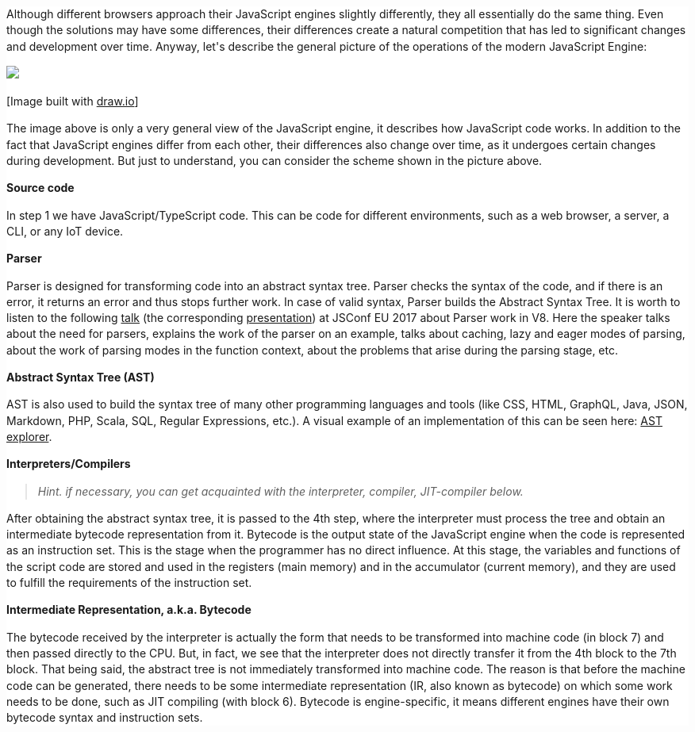 Although different browsers approach their JavaScript engines slightly differently, they all essentially do the same thing. Even though the solutions may have some differences, their differences create a natural competition that has led to significant changes and development over time.
Anyway, let's describe the general picture of the operations of the modern JavaScript Engine:

<img src="https://i.imgur.com/l8jD0SY.png" style="width:100%;">

[Image built with [draw.io](https://app.diagrams.net/)]

The image above is only a very general view of the JavaScript engine, it describes how JavaScript code works. In addition to the fact that JavaScript engines differ from each other, their differences also change over time, as it undergoes certain changes during development. But just to understand, you can consider the scheme shown in the picture above.

**Source code**

In step 1 we have JavaScript/TypeScript code.
This can be code for different environments, such as a web browser, a server, a CLI, or any IoT device.

**Parser**

Parser is designed for transforming code into an abstract syntax tree. Parser checks the syntax of the code, and if there is an error, it returns an error and thus stops further work.
In case of valid syntax, Parser builds the Abstract Syntax Tree.
It is worth to listen to the following [talk](https://www.youtube.com/watch?v=Fg7niTmNNLg) (the corresponding [presentation](https://docs.google.com/presentation/d/1b-ALt6W01nIxutFVFmXMOyd_6ou_6qqP6S0Prmb1iDs/)) at JSConf EU 2017 about Parser work in V8. Here the speaker talks about the need for parsers, explains the work of the parser on an example, talks about caching, lazy and eager modes of parsing, about the work of parsing modes in the function context, about the problems that arise during the parsing stage, etc.

**Abstract Syntax Tree (AST)**

AST is also used to build the syntax tree of many other programming languages and tools (like CSS, HTML, GraphQL, Java, JSON, Markdown, PHP, Scala, SQL, Regular Expressions, etc.). A visual example of an implementation of this can be seen here: [AST explorer](https://github.com/fkling/astexplorer).

**Interpreters/Compilers**

> _Hint. if necessary, you can get acquainted with the interpreter, compiler, JIT-compiler below._

After obtaining the abstract syntax tree, it is passed to the 4th step, where the interpreter must process the tree and obtain an intermediate bytecode representation from it.
Bytecode is the output state of the JavaScript engine when the code is represented as an instruction set. This is the stage when the programmer has no direct influence. At this stage, the variables and functions of the script code are stored and used in the registers (main memory) and in the accumulator (current memory), and they are used to fulfill the requirements of the instruction set.

**Intermediate Representation, a.k.a. Bytecode**

The bytecode received by the interpreter is actually the form that needs to be transformed into machine code (in block 7) and then passed directly to the CPU.
But, in fact, we see that the interpreter does not directly transfer it from the 4th block to the 7th block. That being said, the abstract tree is not immediately transformed into machine code. The reason is that before the machine code can be generated, there needs to be some intermediate representation (IR, also known as bytecode) on which some work needs to be done, such as JIT compiling (with block 6).
Bytecode is engine-specific, it means different engines have their own bytecode syntax and instruction sets.
